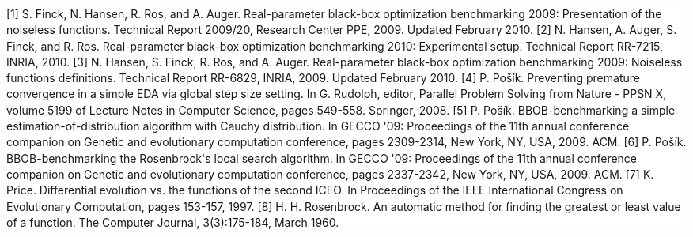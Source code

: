 [1] S. Finck, N. Hansen, R. Ros, and A. Auger. Real-parameter black-box optimization benchmarking 2009: Presentation of the noiseless functions. Technical Report 2009/20, Research Center PPE, 2009. Updated February 2010.
[2] N. Hansen, A. Auger, S. Finck, and R. Ros. Real-parameter black-box optimization benchmarking 2010: Experimental setup. Technical Report RR-7215, INRIA, 2010.
[3] N. Hansen, S. Finck, R. Ros, and A. Auger. Real-parameter black-box optimization benchmarking 2009: Noiseless functions definitions. Technical Report RR-6829, INRIA, 2009. Updated February 2010.
[4] P. Pošík. Preventing premature convergence in a simple EDA via global step size setting. In G. Rudolph, editor, Parallel Problem Solving from Nature - PPSN X, volume 5199 of Lecture Notes in Computer Science, pages 549-558. Springer, 2008.
[5] P. Pošík. BBOB-benchmarking a simple estimation-of-distribution algorithm with Cauchy distribution. In GECCO '09: Proceedings of the 11th annual conference companion on Genetic and evolutionary computation conference, pages 2309-2314, New York, NY, USA, 2009. ACM.
[6] P. Pošík. BBOB-benchmarking the Rosenbrock's local search algorithm. In GECCO '09: Proceedings of the 11th annual conference companion on Genetic and evolutionary computation conference, pages 2337-2342, New York, NY, USA, 2009. ACM.
[7] K. Price. Differential evolution vs. the functions of the second ICEO. In Proceedings of the IEEE International Congress on Evolutionary Computation, pages 153-157, 1997.
[8] H. H. Rosenbrock. An automatic method for finding the greatest or least value of a function. The Computer Journal, 3(3):175-184, March 1960.

[^0]:    Permission to make digital or hard copies of all or part of this work for personal or classroom use is granted without fee provided that copies are not made or distributed for profit or commercial advantage and that copies bear this notice and the full citation on the first page. To copy otherwise, to republish, to post on servers or to redistribute to lists, requires prior specific permission and/or a fee.